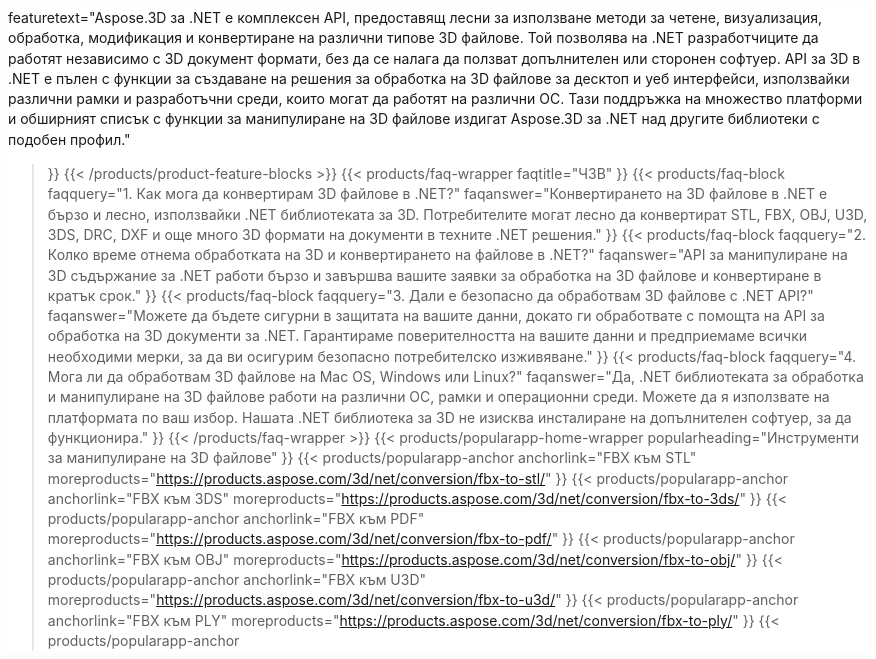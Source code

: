featuretext="Aspose.3D за .NET е комплексен API, предоставящ лесни за използване методи за четене, визуализация, обработка, модификация и конвертиране на различни типове 3D файлове. Той позволява на .NET разработчиците да работят независимо с 3D документ формати, без да се налага да ползват допълнителен или сторонен софтуер. API за 3D в .NET е пълен с функции за създаване на решения за обработка на 3D файлове за десктоп и уеб интерфейси, използвайки различни рамки и разработъчни среди, които могат да работят на различни ОС. Тази поддръжка на множество платформи и обширният списък с функции за манипулиране на 3D файлове издигат Aspose.3D за .NET над другите библиотеки с подобен профил."
>}}
   {{< /products/product-feature-blocks >}}
   {{< products/faq-wrapper
   faqtitle="ЧЗВ"
>}}
   {{< products/faq-block
faqquery="1. Как мога да конвертирам 3D файлове в .NET?"
faqanswer="Конвертирането на 3D файлове в .NET е бързо и лесно, използвайки .NET библиотеката за 3D. Потребителите могат лесно да конвертират STL, FBX, OBJ, U3D, 3DS, DRC, DXF и още много 3D формати на документи в техните .NET решения."
>}}
   {{< products/faq-block 
faqquery="2. Колко време отнема обработката на 3D и конвертирането на файлове в .NET?"
faqanswer="API за манипулиране на 3D съдържание за .NET работи бързо и завършва вашите заявки за обработка на 3D файлове и конвертиране в кратък срок."
>}}
   {{< products/faq-block
faqquery="3. Дали е безопасно да обработвам 3D файлове с .NET API?"
faqanswer="Можете да бъдете сигурни в защитата на вашите данни, докато ги обработвате с помощта на API за обработка на 3D документи за .NET. Гарантираме поверителността на вашите данни и предприемаме всички необходими мерки, за да ви осигурим безопасно потребителско изживяване."
>}}
   {{< products/faq-block
faqquery="4. Мога ли да обработвам 3D файлове на Mac OS, Windows или Linux?"
faqanswer="Да, .NET библиотеката за обработка и манипулиране на 3D файлове работи на различни ОС, рамки и операционни среди. Можете да я използвате на платформата по ваш избор. Нашата .NET библиотека за 3D не изисква инсталиране на допълнителен софтуер, за да функционира."
>}}
   {{< /products/faq-wrapper >}}
      {{< products/popularapp-home-wrapper
   popularheading="Инструменти за манипулиране на 3D файлове"
>}}
   {{< products/popularapp-anchor
 anchorlink="FBX към STL"
moreproducts="https://products.aspose.com/3d/net/conversion/fbx-to-stl/"
>}} 
   {{< products/popularapp-anchor
 anchorlink="FBX към 3DS"
moreproducts="https://products.aspose.com/3d/net/conversion/fbx-to-3ds/"
>}} 
   {{< products/popularapp-anchor
 anchorlink="FBX към PDF"
moreproducts="https://products.aspose.com/3d/net/conversion/fbx-to-pdf/"
>}} 
   {{< products/popularapp-anchor
 anchorlink="FBX към OBJ"
moreproducts="https://products.aspose.com/3d/net/conversion/fbx-to-obj/"
>}} 
   {{< products/popularapp-anchor
 anchorlink="FBX към U3D"
moreproducts="https://products.aspose.com/3d/net/conversion/fbx-to-u3d/"
>}} 
   {{< products/popularapp-anchor
 anchorlink="FBX към PLY"
moreproducts="https://products.aspose.com/3d/net/conversion/fbx-to-ply/"
>}} 
   {{< products/popularapp-anchor